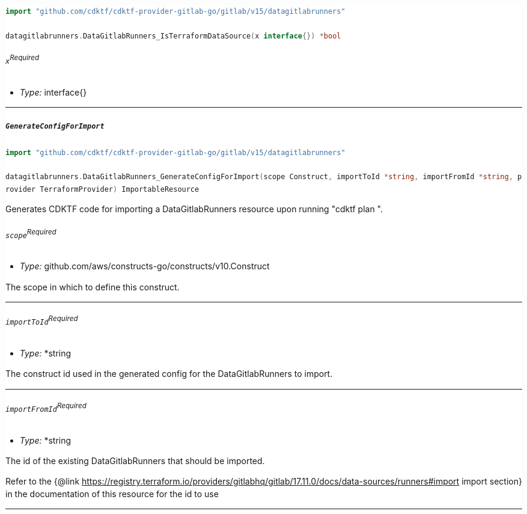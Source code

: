 ```go
import "github.com/cdktf/cdktf-provider-gitlab-go/gitlab/v15/datagitlabrunners"

datagitlabrunners.DataGitlabRunners_IsTerraformDataSource(x interface{}) *bool
```

###### `x`<sup>Required</sup> <a name="x" id="@cdktf/provider-gitlab.dataGitlabRunners.DataGitlabRunners.isTerraformDataSource.parameter.x"></a>

- *Type:* interface{}

---

##### `GenerateConfigForImport` <a name="GenerateConfigForImport" id="@cdktf/provider-gitlab.dataGitlabRunners.DataGitlabRunners.generateConfigForImport"></a>

```go
import "github.com/cdktf/cdktf-provider-gitlab-go/gitlab/v15/datagitlabrunners"

datagitlabrunners.DataGitlabRunners_GenerateConfigForImport(scope Construct, importToId *string, importFromId *string, provider TerraformProvider) ImportableResource
```

Generates CDKTF code for importing a DataGitlabRunners resource upon running "cdktf plan <stack-name>".

###### `scope`<sup>Required</sup> <a name="scope" id="@cdktf/provider-gitlab.dataGitlabRunners.DataGitlabRunners.generateConfigForImport.parameter.scope"></a>

- *Type:* github.com/aws/constructs-go/constructs/v10.Construct

The scope in which to define this construct.

---

###### `importToId`<sup>Required</sup> <a name="importToId" id="@cdktf/provider-gitlab.dataGitlabRunners.DataGitlabRunners.generateConfigForImport.parameter.importToId"></a>

- *Type:* *string

The construct id used in the generated config for the DataGitlabRunners to import.

---

###### `importFromId`<sup>Required</sup> <a name="importFromId" id="@cdktf/provider-gitlab.dataGitlabRunners.DataGitlabRunners.generateConfigForImport.parameter.importFromId"></a>

- *Type:* *string

The id of the existing DataGitlabRunners that should be imported.

Refer to the {@link https://registry.terraform.io/providers/gitlabhq/gitlab/17.11.0/docs/data-sources/runners#import import section} in the documentation of this resource for the id to use

---